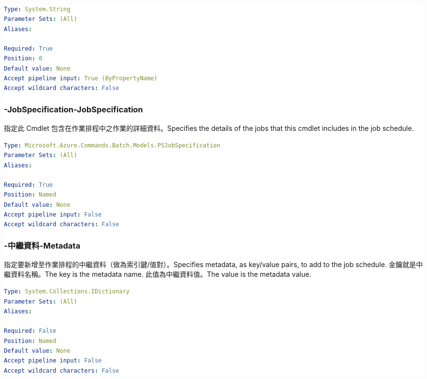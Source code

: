 ```yaml
Type: System.String
Parameter Sets: (All)
Aliases:

Required: True
Position: 0
Default value: None
Accept pipeline input: True (ByPropertyName)
Accept wildcard characters: False
```

### <span data-ttu-id="85cbf-131">-JobSpecification</span><span class="sxs-lookup"><span data-stu-id="85cbf-131">-JobSpecification</span></span>
<span data-ttu-id="85cbf-132">指定此 Cmdlet 包含在作業排程中之作業的詳細資料。</span><span class="sxs-lookup"><span data-stu-id="85cbf-132">Specifies the details of the jobs that this cmdlet includes in the job schedule.</span></span>

```yaml
Type: Microsoft.Azure.Commands.Batch.Models.PSJobSpecification
Parameter Sets: (All)
Aliases:

Required: True
Position: Named
Default value: None
Accept pipeline input: False
Accept wildcard characters: False
```

### <span data-ttu-id="85cbf-133">-中繼資料</span><span class="sxs-lookup"><span data-stu-id="85cbf-133">-Metadata</span></span>
<span data-ttu-id="85cbf-134">指定要新增至作業排程的中繼資料（做為索引鍵/值對）。</span><span class="sxs-lookup"><span data-stu-id="85cbf-134">Specifies metadata, as key/value pairs, to add to the job schedule.</span></span>
<span data-ttu-id="85cbf-135">金鑰就是中繼資料名稱。</span><span class="sxs-lookup"><span data-stu-id="85cbf-135">The key is the metadata name.</span></span>
<span data-ttu-id="85cbf-136">此值為中繼資料值。</span><span class="sxs-lookup"><span data-stu-id="85cbf-136">The value is the metadata value.</span></span>

```yaml
Type: System.Collections.IDictionary
Parameter Sets: (All)
Aliases:

Required: False
Position: Named
Default value: None
Accept pipeline input: False
Accept wildcard characters: False
```

